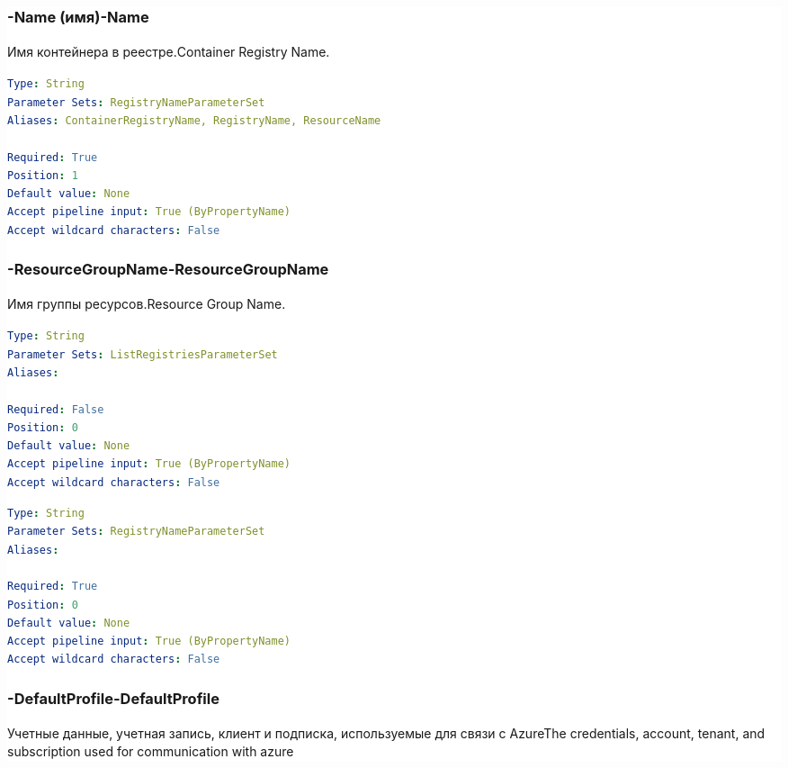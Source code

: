 ### <span data-ttu-id="69344-118">-Name (имя)</span><span class="sxs-lookup"><span data-stu-id="69344-118">-Name</span></span>
<span data-ttu-id="69344-119">Имя контейнера в реестре.</span><span class="sxs-lookup"><span data-stu-id="69344-119">Container Registry Name.</span></span>

```yaml
Type: String
Parameter Sets: RegistryNameParameterSet
Aliases: ContainerRegistryName, RegistryName, ResourceName

Required: True
Position: 1
Default value: None
Accept pipeline input: True (ByPropertyName)
Accept wildcard characters: False
```

### <span data-ttu-id="69344-120">-ResourceGroupName</span><span class="sxs-lookup"><span data-stu-id="69344-120">-ResourceGroupName</span></span>
<span data-ttu-id="69344-121">Имя группы ресурсов.</span><span class="sxs-lookup"><span data-stu-id="69344-121">Resource Group Name.</span></span>

```yaml
Type: String
Parameter Sets: ListRegistriesParameterSet
Aliases: 

Required: False
Position: 0
Default value: None
Accept pipeline input: True (ByPropertyName)
Accept wildcard characters: False
```

```yaml
Type: String
Parameter Sets: RegistryNameParameterSet
Aliases: 

Required: True
Position: 0
Default value: None
Accept pipeline input: True (ByPropertyName)
Accept wildcard characters: False
```

### <span data-ttu-id="69344-122">-DefaultProfile</span><span class="sxs-lookup"><span data-stu-id="69344-122">-DefaultProfile</span></span>
<span data-ttu-id="69344-123">Учетные данные, учетная запись, клиент и подписка, используемые для связи с Azure</span><span class="sxs-lookup"><span data-stu-id="69344-123">The credentials, account, tenant, and subscription used for communication with azure</span></span>
